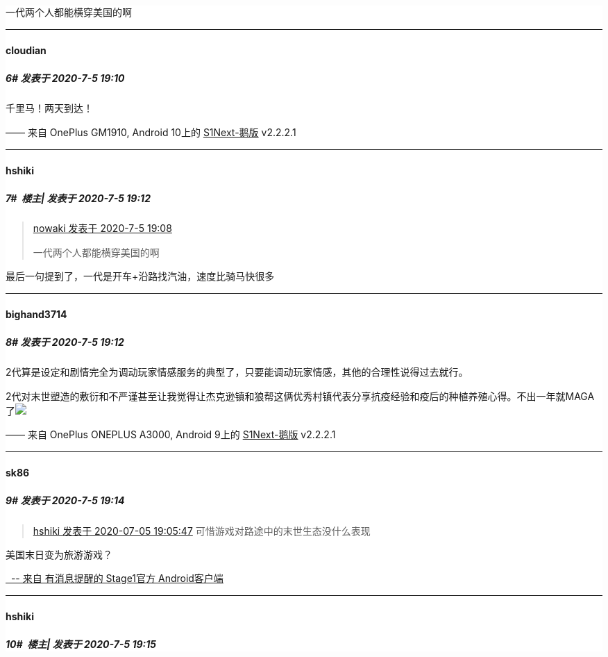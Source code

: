 
一代两个人都能横穿美国的啊


-----

####  cloudian  
##### 6#       发表于 2020-7-5 19:10


千里马！两天到达！

—— 来自 OnePlus GM1910, Android 10上的 [S1Next-鹅版](https://github.com/ykrank/S1-Next/releases) v2.2.2.1


-----

####  hshiki  
##### 7#         楼主| 发表于 2020-7-5 19:12


<blockquote><a href="httphttps://bbs.saraba1st.com/2b/forum.php?mod=redirect&amp;goto=findpost&amp;pid=48079106&amp;ptid=1946023" target="_blank">nowaki 发表于 2020-7-5 19:08</a>

一代两个人都能横穿美国的啊</blockquote>
最后一句提到了，一代是开车+沿路找汽油，速度比骑马快很多


-----

####  bighand3714  
##### 8#       发表于 2020-7-5 19:12


2代算是设定和剧情完全为调动玩家情感服务的典型了，只要能调动玩家情感，其他的合理性说得过去就行。

2代对末世塑造的敷衍和不严谨甚至让我觉得让杰克逊镇和狼帮这俩优秀村镇代表分享抗疫经验和疫后的种植养殖心得。不出一年就MAGA了<img src="https://static.saraba1st.com/image/smiley/face2017/242.gif" referrerpolicy="no-referrer">

—— 来自 OnePlus ONEPLUS A3000, Android 9上的 [S1Next-鹅版](https://github.com/ykrank/S1-Next/releases) v2.2.2.1


-----

####  sk86  
##### 9#       发表于 2020-7-5 19:14


<blockquote><a href="httphttps://bbs.saraba1st.com/2b/forum.php?mod=redirect&amp;goto=findpost&amp;pid=48079048&amp;ptid=1946023" target="_blank">hshiki 发表于 2020-07-05 19:05:47</a>
可惜游戏对路途中的末世生态没什么表现</blockquote>美国末日变为旅游游戏？

[  -- 来自 有消息提醒的 Stage1官方 Android客户端](https://www.coolapk.com/apk/140634)


-----

####  hshiki  
##### 10#         楼主| 发表于 2020-7-5 19:15
